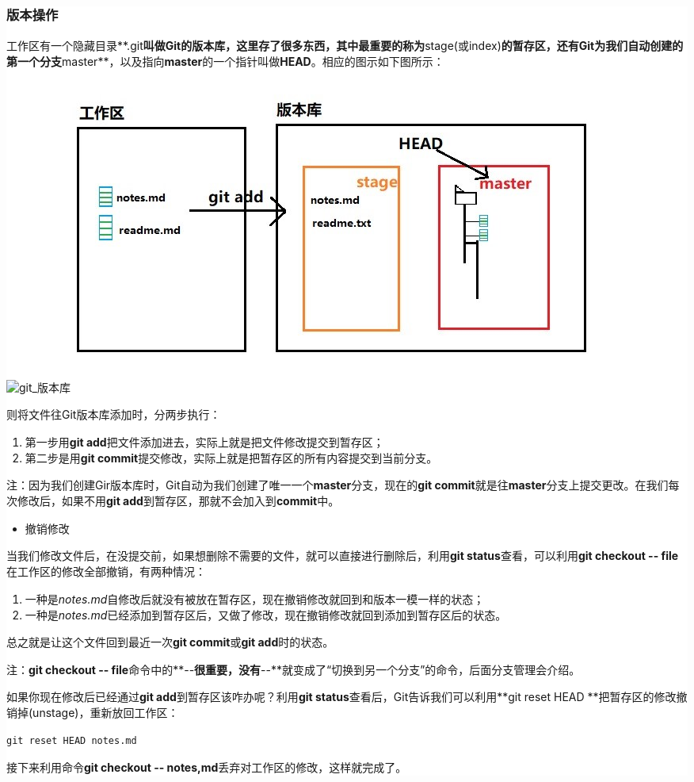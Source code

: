 ### 版本操作

工作区有一个隐藏目录**.git**叫做Git的版本库，这里存了很多东西，其中最重要的称为**stage(或index)**的暂存区，还有Git为我们自动创建的第一个分支**master**，以及指向**master**的一个指针叫做**HEAD**。相应的图示如下图所示：

![](https://github.com/edj19/Algorithms/blob/master/figures/git_版本库.jpg)

![git_版本库](F:\蒙特卡罗工作\研究生毕业论文\辐照损伤软件开发\Algorithms\figures\git_版本库.jpg)

则将文件往Git版本库添加时，分两步执行：

1. 第一步用**git add**把文件添加进去，实际上就是把文件修改提交到暂存区；
2. 第二步是用**git commit**提交修改，实际上就是把暂存区的所有内容提交到当前分支。

注：因为我们创建Gir版本库时，Git自动为我们创建了唯一一个**master**分支，现在的**git commit**就是往**master**分支上提交更改。在我们每次修改后，如果不用**git add**到暂存区，那就不会加入到**commit**中。

* 撤销修改

当我们修改文件后，在没提交前，如果想删除不需要的文件，就可以直接进行删除后，利用**git status**查看，可以利用**git checkout -- file**在工作区的修改全部撤销，有两种情况：

1. 一种是*notes.md*自修改后就没有被放在暂存区，现在撤销修改就回到和版本一模一样的状态；
2. 一种是*notes.md*已经添加到暂存区后，又做了修改，现在撤销修改就回到添加到暂存区后的状态。

总之就是让这个文件回到最近一次**git commit**或**git add**时的状态。

注：**git checkout -- file**命令中的**--**很重要，没有**--**就变成了“切换到另一个分支”的命令，后面分支管理会介绍。

如果你现在修改后已经通过**git add**到暂存区该咋办呢？利用**git status**查看后，Git告诉我们可以利用**git reset HEAD <file>**把暂存区的修改撤销掉(unstage)，重新放回工作区：

```
git reset HEAD notes.md
```

接下来利用命令**git checkout -- notes,md**丢弃对工作区的修改，这样就完成了。
